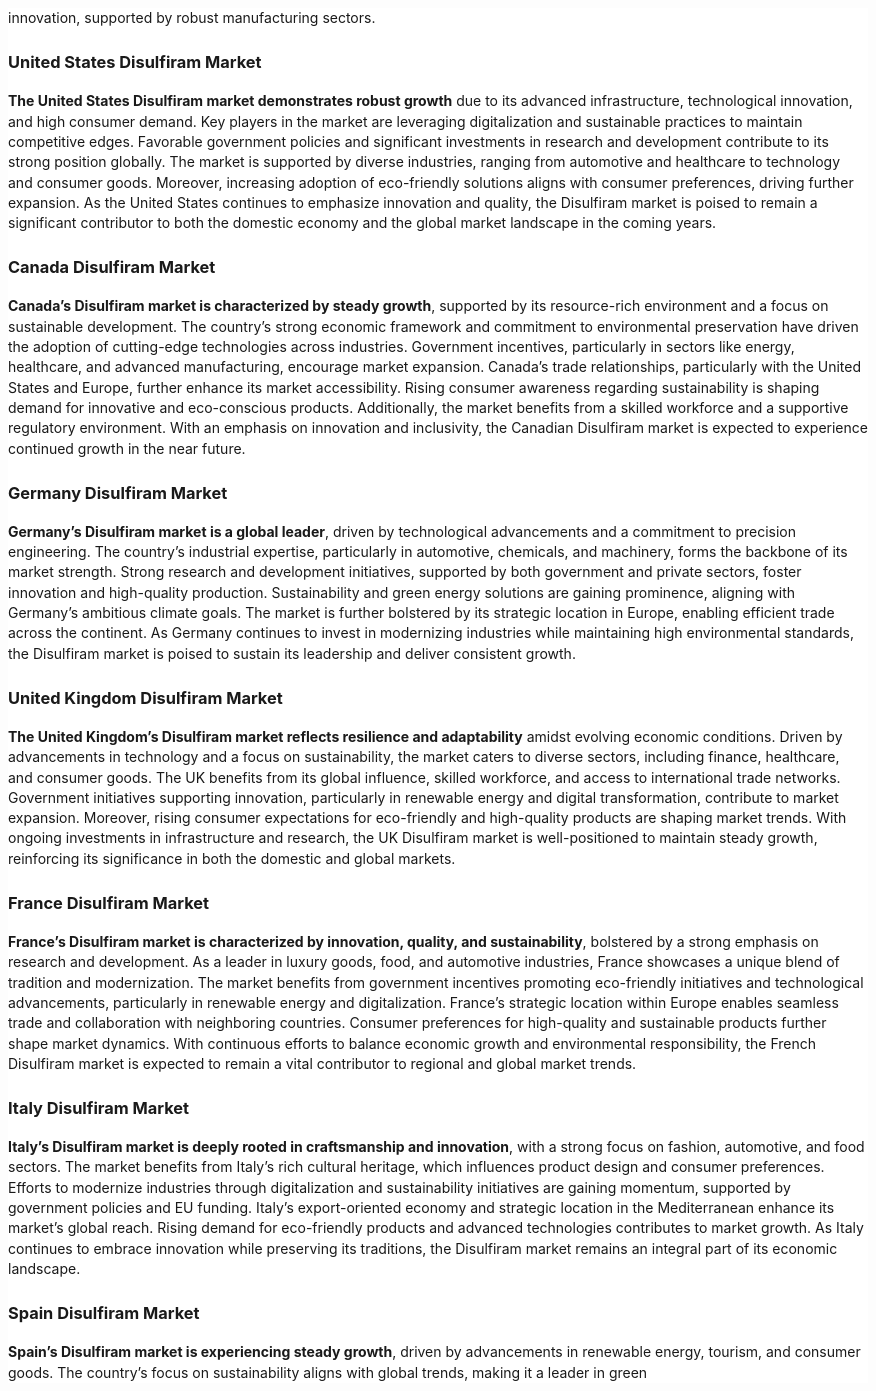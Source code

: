 innovation, supported by robust manufacturing sectors.</span></em></p></blockquote><h3><strong>United States Disulfiram Market</strong></h3><p><strong>The United States Disulfiram market demonstrates robust growth</strong> due to its advanced infrastructure, technological innovation, and high consumer demand. Key players in the market are leveraging digitalization and sustainable practices to maintain competitive edges. Favorable government policies and significant investments in research and development contribute to its strong position globally. The market is supported by diverse industries, ranging from automotive and healthcare to technology and consumer goods. Moreover, increasing adoption of eco-friendly solutions aligns with consumer preferences, driving further expansion. As the United States continues to emphasize innovation and quality, the Disulfiram market is poised to remain a significant contributor to both the domestic economy and the global market landscape in the coming years.</p><h3><strong>Canada Disulfiram Market</strong></h3><p><strong>Canada&rsquo;s Disulfiram market is characterized by steady growth</strong>, supported by its resource-rich environment and a focus on sustainable development. The country&rsquo;s strong economic framework and commitment to environmental preservation have driven the adoption of cutting-edge technologies across industries. Government incentives, particularly in sectors like energy, healthcare, and advanced manufacturing, encourage market expansion. Canada&rsquo;s trade relationships, particularly with the United States and Europe, further enhance its market accessibility. Rising consumer awareness regarding sustainability is shaping demand for innovative and eco-conscious products. Additionally, the market benefits from a skilled workforce and a supportive regulatory environment. With an emphasis on innovation and inclusivity, the Canadian Disulfiram market is expected to experience continued growth in the near future.</p><h3><strong>Germany Disulfiram Market</strong></h3><p><strong>Germany&rsquo;s Disulfiram market is a global leader</strong>, driven by technological advancements and a commitment to precision engineering. The country&rsquo;s industrial expertise, particularly in automotive, chemicals, and machinery, forms the backbone of its market strength. Strong research and development initiatives, supported by both government and private sectors, foster innovation and high-quality production. Sustainability and green energy solutions are gaining prominence, aligning with Germany&rsquo;s ambitious climate goals. The market is further bolstered by its strategic location in Europe, enabling efficient trade across the continent. As Germany continues to invest in modernizing industries while maintaining high environmental standards, the Disulfiram market is poised to sustain its leadership and deliver consistent growth.</p><h3><strong>United Kingdom Disulfiram Market</strong></h3><p><strong>The United Kingdom&rsquo;s Disulfiram market reflects resilience and adaptability</strong> amidst evolving economic conditions. Driven by advancements in technology and a focus on sustainability, the market caters to diverse sectors, including finance, healthcare, and consumer goods. The UK benefits from its global influence, skilled workforce, and access to international trade networks. Government initiatives supporting innovation, particularly in renewable energy and digital transformation, contribute to market expansion. Moreover, rising consumer expectations for eco-friendly and high-quality products are shaping market trends. With ongoing investments in infrastructure and research, the UK Disulfiram market is well-positioned to maintain steady growth, reinforcing its significance in both the domestic and global markets.</p><h3><strong>France Disulfiram Market</strong></h3><p><strong>France&rsquo;s Disulfiram market is characterized by innovation, quality, and sustainability</strong>, bolstered by a strong emphasis on research and development. As a leader in luxury goods, food, and automotive industries, France showcases a unique blend of tradition and modernization. The market benefits from government incentives promoting eco-friendly initiatives and technological advancements, particularly in renewable energy and digitalization. France&rsquo;s strategic location within Europe enables seamless trade and collaboration with neighboring countries. Consumer preferences for high-quality and sustainable products further shape market dynamics. With continuous efforts to balance economic growth and environmental responsibility, the French Disulfiram market is expected to remain a vital contributor to regional and global market trends.</p><h3><strong>Italy Disulfiram Market</strong></h3><p><strong>Italy&rsquo;s Disulfiram market is deeply rooted in craftsmanship and innovation</strong>, with a strong focus on fashion, automotive, and food sectors. The market benefits from Italy&rsquo;s rich cultural heritage, which influences product design and consumer preferences. Efforts to modernize industries through digitalization and sustainability initiatives are gaining momentum, supported by government policies and EU funding. Italy&rsquo;s export-oriented economy and strategic location in the Mediterranean enhance its market&rsquo;s global reach. Rising demand for eco-friendly products and advanced technologies contributes to market growth. As Italy continues to embrace innovation while preserving its traditions, the Disulfiram market remains an integral part of its economic landscape.</p><h3><strong>Spain Disulfiram Market</strong></h3><p><strong>Spain&rsquo;s Disulfiram market is experiencing steady growth</strong>, driven by advancements in renewable energy, tourism, and consumer goods. The country&rsquo;s focus on sustainability aligns with global trends, making it a leader in green